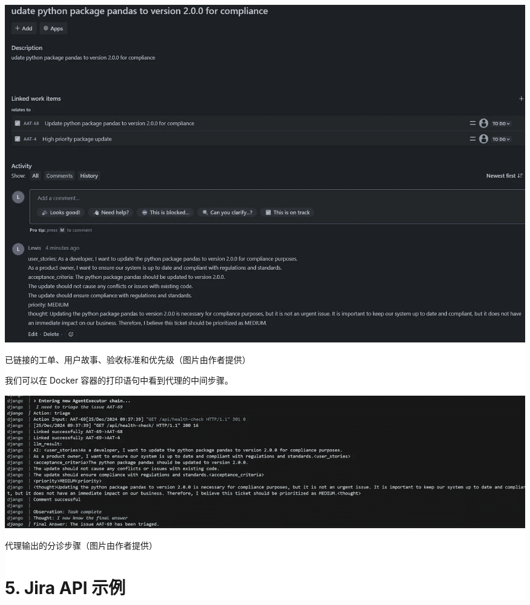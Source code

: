 ![](img/c890e01fb7882abe71c735539126e3e9.png)

已链接的工单、用户故事、验收标准和优先级（图片由作者提供）

我们可以在 Docker 容器的打印语句中看到代理的中间步骤。

![](img/b69b00afcdbde221f214e9a7692fac6c.png)

代理输出的分诊步骤（图片由作者提供）

# 5. Jira API 示例

